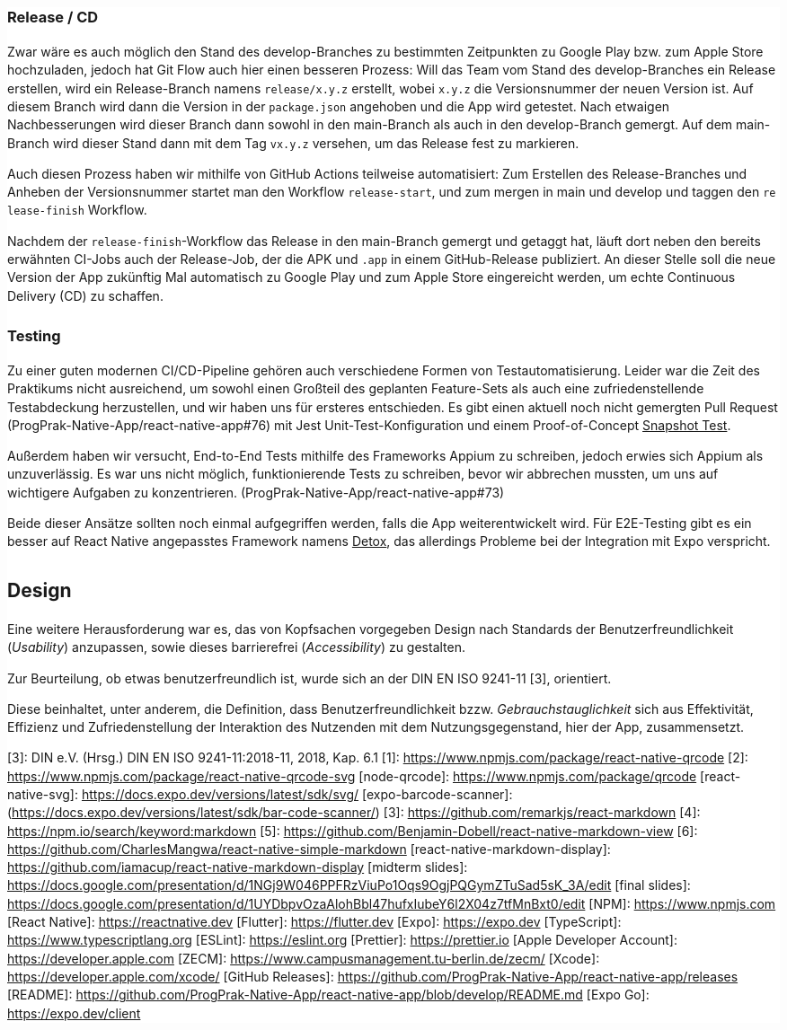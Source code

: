### Release / CD 

Zwar wäre es auch möglich den Stand des develop-Branches zu bestimmten Zeitpunkten zu Google Play bzw. zum Apple Store hochzuladen, jedoch hat Git Flow auch hier einen besseren Prozess:
Will das Team vom Stand des develop-Branches ein Release erstellen, wird ein Release-Branch namens `release/x.y.z` erstellt, wobei `x.y.z` die Versionsnummer der neuen Version ist.
Auf diesem Branch wird dann die Version in der `package.json` angehoben und die App wird getestet.
Nach etwaigen Nachbesserungen wird dieser Branch dann sowohl in den main-Branch als auch in den develop-Branch gemergt.
Auf dem main-Branch wird dieser Stand dann mit dem Tag `vx.y.z` versehen, um das Release fest zu markieren.

Auch diesen Prozess haben wir mithilfe von GitHub Actions teilweise automatisiert:
Zum Erstellen des Release-Branches und Anheben der Versionsnummer startet man den Workflow `release-start`, und zum mergen in main und develop und taggen den `release-finish` Workflow.

Nachdem der `release-finish`-Workflow das Release in den main-Branch gemergt und getaggt hat, läuft dort neben den bereits erwähnten CI-Jobs auch der Release-Job, der die APK und `.app` in einem GitHub-Release publiziert.
An dieser Stelle soll die neue Version der App zukünftig Mal automatisch zu Google Play und zum Apple Store eingereicht werden, um echte Continuous Delivery (CD) zu schaffen.

### Testing

Zu einer guten modernen CI/CD-Pipeline gehören auch verschiedene Formen von Testautomatisierung.
Leider war die Zeit des Praktikums nicht ausreichend, um sowohl einen Großteil des geplanten Feature-Sets als auch eine zufriedenstellende Testabdeckung herzustellen, und wir haben uns für ersteres entschieden.
Es gibt einen aktuell noch nicht gemergten Pull Request (ProgPrak-Native-App/react-native-app#76) mit Jest Unit-Test-Konfiguration und einem Proof-of-Concept [Snapshot Test](https://jestjs.io/docs/snapshot-testing).

Außerdem haben wir versucht, End-to-End Tests mithilfe des Frameworks Appium zu schreiben, jedoch erwies sich Appium als unzuverlässig. 
Es war uns nicht möglich, funktionierende Tests zu schreiben, bevor wir abbrechen mussten, um uns auf wichtigere Aufgaben zu konzentrieren. (ProgPrak-Native-App/react-native-app#73)

Beide dieser Ansätze sollten noch einmal aufgegriffen werden, falls die App weiterentwickelt wird.
Für E2E-Testing gibt es ein besser auf React Native angepasstes Framework namens [Detox](https://github.com/wix/detox), das allerdings Probleme bei der Integration mit Expo verspricht.

[Git Flow]: https://nvie.com/posts/a-successful-git-branching-model
[eslint-annotate-action]: https://github.com/ataylorme/eslint-annotate-action
[GitHub Actions]: https://github.com/features/actions

## Design

Eine weitere Herausforderung war es, das von Kopfsachen vorgegeben Design nach Standards der Benutzerfreundlichkeit (_Usability_) anzupassen, sowie dieses barrierefrei (_Accessibility_) zu gestalten.

Zur Beurteilung, ob etwas benutzerfreundlich ist, wurde sich an der DIN EN ISO 9241-11 [3], orientiert.

Diese beinhaltet, unter anderem, die Definition, dass Benutzerfreundlichkeit bzzw. _Gebrauchstauglichkeit_ sich aus Effektivität, Effizienz und Zufriedenstellung der Interaktion des Nutzenden mit dem Nutzungsgegenstand, hier der App, zusammensetzt.


[3]: DIN e.V. (Hrsg.) DIN EN ISO 9241-11:2018-11, 2018, Kap. 6.1
[1]: https://www.npmjs.com/package/react-native-qrcode
[2]: https://www.npmjs.com/package/react-native-qrcode-svg
[node-qrcode]: https://www.npmjs.com/package/qrcode
[react-native-svg]: https://docs.expo.dev/versions/latest/sdk/svg/
[expo-barcode-scanner]: (https://docs.expo.dev/versions/latest/sdk/bar-code-scanner/)
[3]: https://github.com/remarkjs/react-markdown
[4]: https://npm.io/search/keyword:markdown
[5]: https://github.com/Benjamin-Dobell/react-native-markdown-view
[6]: https://github.com/CharlesMangwa/react-native-simple-markdown
[react-native-markdown-display]: https://github.com/iamacup/react-native-markdown-display
[midterm slides]: https://docs.google.com/presentation/d/1NGj9W046PPFRzViuPo1Oqs9OgjPQGymZTuSad5sK_3A/edit
[final slides]: https://docs.google.com/presentation/d/1UYDbpvOzaAlohBbl47hufxIubeY6l2X04z7tfMnBxt0/edit
[NPM]: https://www.npmjs.com
[React Native]: https://reactnative.dev
[Flutter]: https://flutter.dev
[Expo]: https://expo.dev
[TypeScript]: https://www.typescriptlang.org
[ESLint]: https://eslint.org
[Prettier]: https://prettier.io
[Apple Developer Account]: https://developer.apple.com
[ZECM]: https://www.campusmanagement.tu-berlin.de/zecm/
[Xcode]: https://developer.apple.com/xcode/
[GitHub Releases]: https://github.com/ProgPrak-Native-App/react-native-app/releases
[README]: https://github.com/ProgPrak-Native-App/react-native-app/blob/develop/README.md
[Expo Go]: https://expo.dev/client
